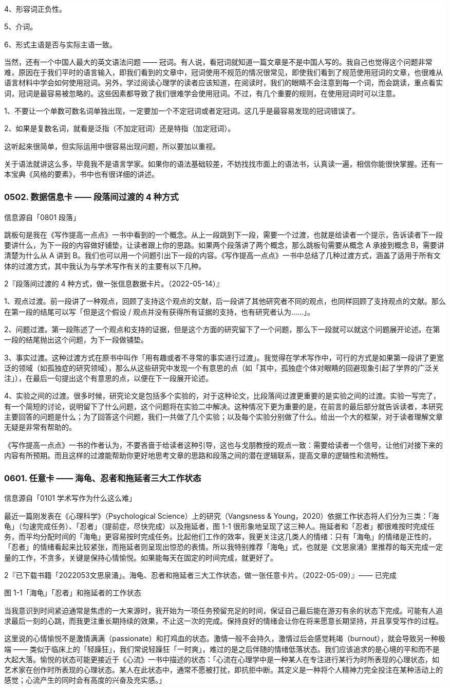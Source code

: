 4、形容词正负性。

5、介词。

6、形式主语是否与实际主语一致。

当然，还有一个中国人最大的英文语法问题 —— 冠词。有人说，看冠词就知道一篇文章是不是中国人写的。我自己也觉得这个问题非常难，原因在于我们平时的语言输入，即我们看到的文章中，冠词使用不规范的情况很常见，即使我们看到了规范使用冠词的文章，也很难从语言材料中学会如何使用冠词。另外，学过阅读心理学的读者应该知道，在阅读时，我们的眼睛不会注意到每一个词，而会跳读，重点看实词，冠词是最容易被忽略的。这些因素都导致了我们很难学会使用冠词。不过，有几个重要的规则，在使用冠词时可以注意。

1、不要让一个单数可数名词单独出现，一定要加一个不定冠词或者定冠词。这几乎是最容易发现的冠词错误了。

2、如果是复数名词，就看是泛指（不加定冠词）还是特指（加定冠词）。

这听起来很简单，但实际运用中很容易出现问题，所以要加以重视。

关于语法就讲这么多，毕竟我不是语言学家。如果你的语法基础较差，不妨找找市面上的语法书，认真读一遍，相信你能很快掌握。还有一本宝典《风格的要素》，书中也有很详细的讲述。

### 0502. 数据信息卡 —— 段落间过渡的 4 种方式

信息源自「0801 段落」

跳板句是我在《写作提高一点点》一书中看到的一个概念。从上一段跳到下一段，需要一个过渡，也就是给读者一个提示，告诉读者下一段要讲什么，为下一段的内容做好铺垫，让读者跟上你的思路。如果两个段落讲了两个概念，那么跳板句需要从概念 A 承接到概念 B，需要讲清楚为什么从 A 讲到 B。我们也可以用一个问题引出下一段的内容。《写作提高一点点》一书中总结了几种过渡方式，涵盖了适用于所有文体的过渡方式，其中我认为与学术写作有关的主要有以下几种。

2『段落间过渡的 4 种方式，做一张信息数据卡片。（2022-05-14）』

1、观点过渡。前一段讲了一种观点，回顾了支持这个观点的文献，后一段讲了其他研究者不同的观点，也同样回顾了支持观点的文献。那么在第一段的结尾可以写「但是这个假设 / 观点并没有获得所有证据的支持，也有研究者认为……」。

2、问题过渡。第一段陈述了一个观点和支持的证据，但是这个方面的研究留下了一个问题，那么下一段就可以就这个问题展开论述。在第一段的结尾抛出这个问题，为下一段做铺垫。

3、事实过渡。这种过渡方式在原书中叫作「用有趣或者不寻常的事实进行过渡」。我觉得在学术写作中，可行的方式是如果第一段讲了更宽泛的领域（如孤独症的研究领域），那么从这些研究中发现一个有意思的点（如「其中，孤独症个体对眼睛的回避现象引起了学界的广泛关注」），在最后一句提出这个有意思的点，以便在下一段展开论述。

4、实验之间的过渡。很多时候，研究论文是包括多个实验的，对于这种论文，比段落间过渡更重要的是实验之间的过渡。实验一写完了，有一个简短的讨论，说明留下了什么问题，这个问题将在实验二中解决。这种情况下更为重要的是，在前言的最后部分就告诉读者，本研究主要回答的问题是什么；为了回答这个问题，我们一共做了几个实验；以及每个实验分别做了什么。给出一个大的框架，对于读者理解文章无疑是非常有帮助的。

《写作提高一点点》一书的作者认为，不要吝啬于给读者这种引导，这也与戈朋教授的观点一致：需要给读者一个信号，让他们对接下来的内容有所预期。而且这样的过渡能帮助你更好地思考文章的思路和段落之间的潜在逻辑联系，提高文章的逻辑性和流畅性。

### 0601. 任意卡 —— 海龟、忍者和拖延者三大工作状态

信息源自「0101 学术写作为什么这么难」

最近一篇刚发表在《心理科学》（Psychological Science）上的研究（Vangsness & Young，2020）依据工作状态将人们分为三类：「海龟」（匀速完成任务）、「忍者」（提前症，尽快完成）以及拖延者，图 1-1 很形象地呈现了这三种人。拖延者和「忍者」都很难按时完成任务，而平均分配时间的「海龟」更容易按时完成任务。比起他们工作的效率，我更关注这几类人的情绪：只有「海龟」的情绪是正性的，「忍者」的情绪看起来比较紧张，而拖延者则呈现出惊恐的表情。所以我特别推荐「海龟」式，也就是《文思泉涌》里推荐的每天完成一定量的工作，不贪多，关键是保持心情愉悦。如果能每天在固定的时间完成，就更好了。

2『已下载书籍「2022053文思泉涌」。海龟、忍者和拖延者三大工作状态，做一张任意卡片。（2022-05-09）』—— 已完成

图 1-1「海龟」「忍者」和拖延者的工作状态

当我意识到时间紧迫通常是焦虑的一大来源时，我开始为一项任务预留充足的时间，保证自己最后能在游刃有余的状态下完成。可能有人追求最后一刻的心跳，而我更注重长期持续的效果，不止这一次的完成。保持良好的情绪会让你在将来愿意长期坚持，并且享受写作的过程。

这里说的心情愉悦不是激情满满（passionate）和打鸡血的状态。激情一般不会持久，激情过后会感觉耗竭（burnout），就会导致另一种极端 —— 类似于临床上的「轻躁狂」，我们常说轻躁狂「一时爽」，难过的是之后伴随的情绪低落状态。我们应该追求的是心境的平和而不是大起大落。愉悦的状态可能更接近于《心流》一书中描述的状态：「心流在心理学中是一种某人在专注进行某行为时所表现的心理状态，如艺术家在创作时所表现的心理状态。某人在此状态中，通常不愿被打扰，即抗拒中断。其定义是一种将个人精神力完全投注在某种活动上的感觉；心流产生的同时会有高度的兴奋及充实感。」
